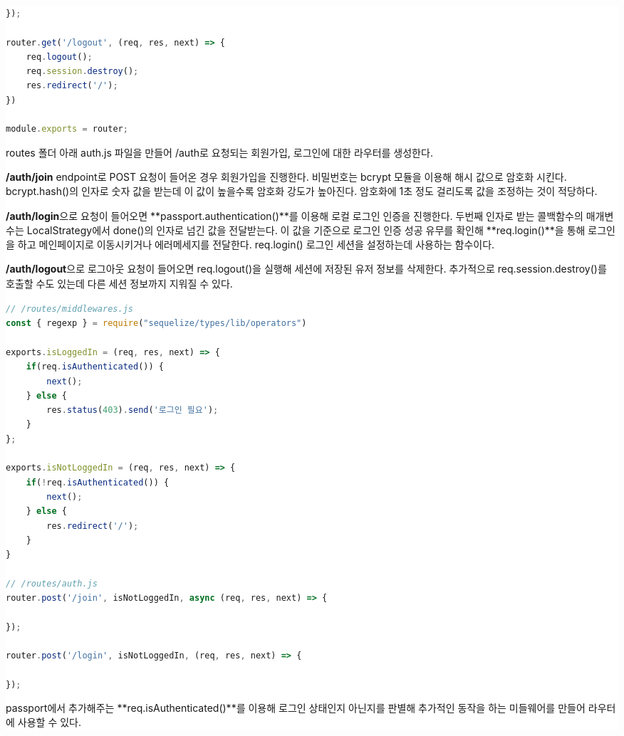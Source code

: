 ```jsx
});

router.get('/logout', (req, res, next) => {
    req.logout();
    req.session.destroy();
    res.redirect('/');
})

module.exports = router;
```

routes 폴더 아래 auth.js 파일을 만들어 /auth로 요청되는 회원가입, 로그인에 대한 라우터를 생성한다.

**/auth/join** endpoint로 POST 요청이 들어온 경우 회원가입을 진행한다. 비밀번호는 bcrypt 모듈을 이용해 해시 값으로 암호화 시킨다. bcrypt.hash()의 인자로 숫자 값을 받는데 이 값이 높을수록 암호화 강도가 높아진다. 암호화에 1초 정도 걸리도록 값을 조정하는 것이 적당하다.

**/auth/login**으로 요청이 들어오면 **passport.authentication()**를 이용해 로컬 로그인 인증을 진행한다. 두번째 인자로 받는 콜백함수의 매개변수는 LocalStrategy에서 done()의 인자로 넘긴 값을 전달받는다. 이 값을 기준으로 로그인 인증 성공 유무를 확인해 **req.login()**을 통해 로그인을 하고 메인페이지로 이동시키거나 에러메세지를 전달한다. req.login() 로그인 세션을 설정하는데 사용하는 함수이다.

**/auth/logout**으로 로그아웃 요청이 들어오면 req.logout()을 실행해 세션에 저장된 유저 정보를 삭제한다. 추가적으로 req.session.destroy()를 호출할 수도 있는데 다른 세션 정보까지 지워질 수 있다.

```jsx
// /routes/middlewares.js
const { regexp } = require("sequelize/types/lib/operators")

exports.isLoggedIn = (req, res, next) => {
    if(req.isAuthenticated()) {
        next();
    } else {
        res.status(403).send('로그인 필요');
    }
};

exports.isNotLoggedIn = (req, res, next) => {
    if(!req.isAuthenticated()) {
        next();
    } else {
        res.redirect('/');
    }
}

// /routes/auth.js
router.post('/join', isNotLoggedIn, async (req, res, next) => {
    
});

router.post('/login', isNotLoggedIn, (req, res, next) => {
    
});
```

passport에서 추가해주는 **req.isAuthenticated()**를 이용해 로그인 상태인지 아닌지를 판별해 추가적인 동작을 하는 미들웨어를 만들어 라우터에 사용할 수 있다.
